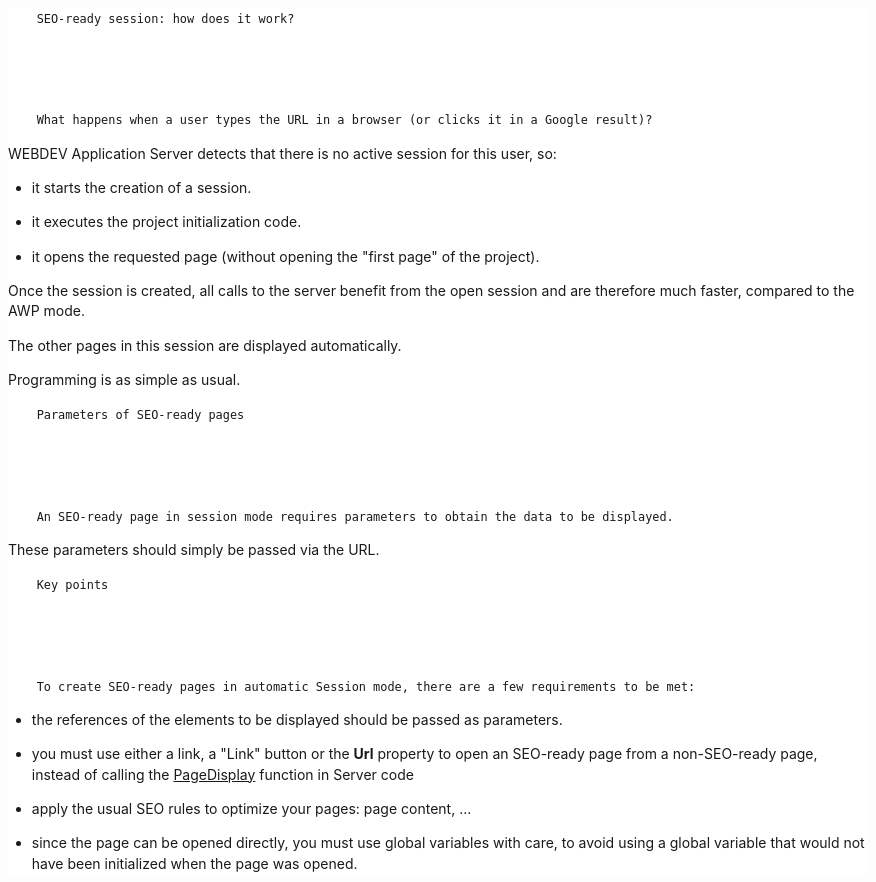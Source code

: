 
 
	
		SEO-ready session: how does it work? 
	


	
		What happens when a user types the URL in a browser (or clicks it in a Google result)?
WEBDEV Application Server detects that there is no active session for this user, so:

- it starts the creation of a session.

- it executes the project initialization code.

- it opens the requested page (without opening the "first page" of the project).


Once the session is created, all calls to the server benefit from the open session and are therefore much faster, compared to the AWP mode.

The other pages in this session are displayed automatically.

Programming is as simple as usual.
	




 
	
		Parameters of SEO-ready pages
	


	
		An SEO-ready page in session mode requires parameters to obtain the data to be displayed.
These parameters should simply be passed via the URL.
	






 
	
		Key points
	


	
		To create SEO-ready pages in automatic Session mode, there are a few requirements to be met:

- the references of the elements to be displayed should be passed as parameters.

- you must use either a link, a "Link" button or the **Url** property to open an SEO-ready page from a non-SEO-ready page, instead of calling the [PageDisplay](../WDLang2/3058008.md) function in Server code

- apply the usual SEO rules to optimize your pages: page content, ...

- since the page can be opened directly, you must use global variables with care, to avoid using a global variable that would not have been initialized when the page was opened.



	





	